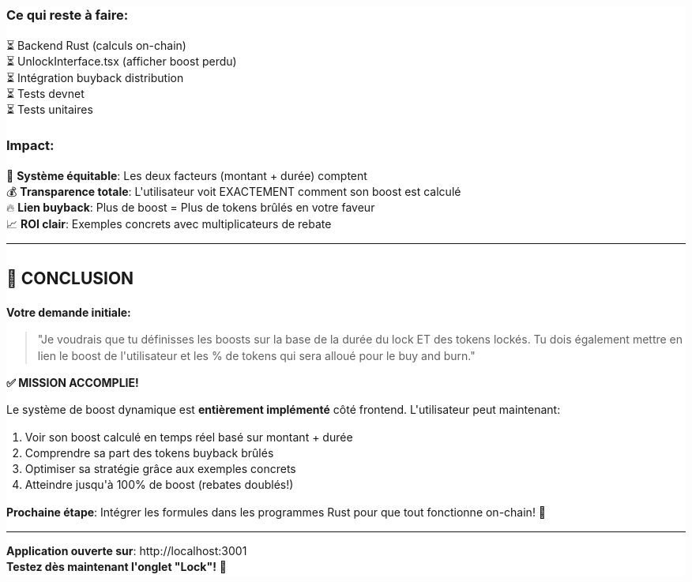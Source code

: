 ### Ce qui reste à faire:
⏳ Backend Rust (calculs on-chain)  
⏳ UnlockInterface.tsx (afficher boost perdu)  
⏳ Intégration buyback distribution  
⏳ Tests devnet  
⏳ Tests unitaires  

### Impact:
🎯 **Système équitable**: Les deux facteurs (montant + durée) comptent  
💰 **Transparence totale**: L'utilisateur voit EXACTEMENT comment son boost est calculé  
🔥 **Lien buyback**: Plus de boost = Plus de tokens brûlés en votre faveur  
📈 **ROI clair**: Exemples concrets avec multiplicateurs de rebate  

---

## 🎉 CONCLUSION

**Votre demande initiale:**
> "Je voudrais que tu définisses les boosts sur la base de la durée du lock ET des tokens lockés. Tu dois également mettre en lien le boost de l'utilisateur et les % de tokens qui sera alloué pour le buy and burn."

**✅ MISSION ACCOMPLIE!**

Le système de boost dynamique est **entièrement implémenté** côté frontend. L'utilisateur peut maintenant:
1. Voir son boost calculé en temps réel basé sur montant + durée
2. Comprendre sa part des tokens buyback brûlés
3. Optimiser sa stratégie grâce aux exemples concrets
4. Atteindre jusqu'à 100% de boost (rebates doublés!)

**Prochaine étape**: Intégrer les formules dans les programmes Rust pour que tout fonctionne on-chain! 🚀

---

**Application ouverte sur**: http://localhost:3001  
**Testez dès maintenant l'onglet "Lock"!** 💎
